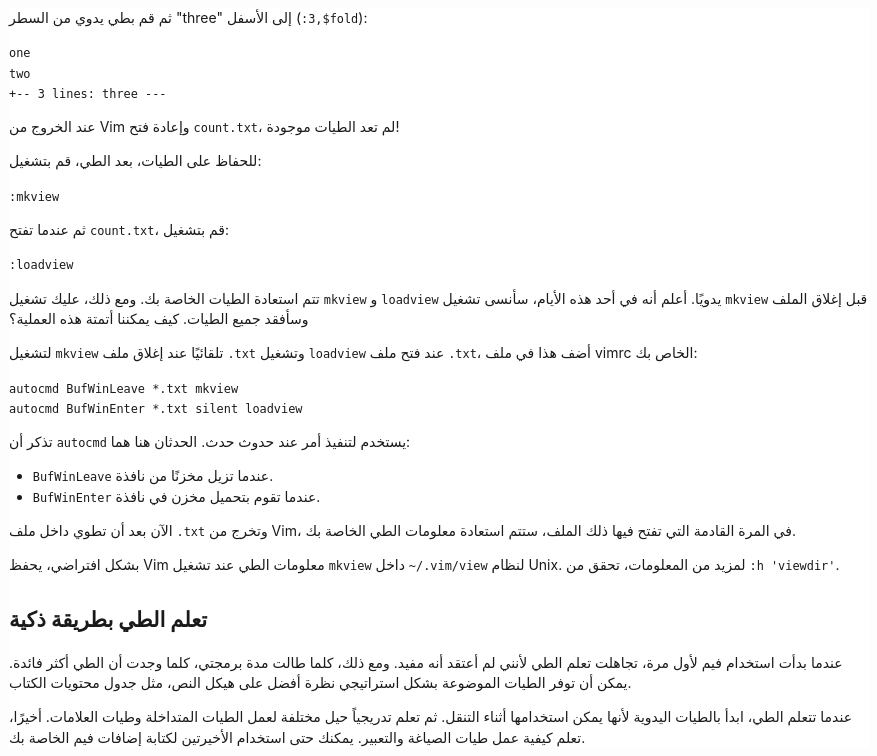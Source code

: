ثم قم بطي يدوي من السطر "three" إلى الأسفل (`:3,$fold`):

```shell
one
two
+-- 3 lines: three ---
```

عند الخروج من Vim وإعادة فتح `count.txt`، لم تعد الطيات موجودة!

للحفاظ على الطيات، بعد الطي، قم بتشغيل:

```shell
:mkview
```

ثم عندما تفتح `count.txt`، قم بتشغيل:

```shell
:loadview
```

تتم استعادة الطيات الخاصة بك. ومع ذلك، عليك تشغيل `mkview` و `loadview` يدويًا. أعلم أنه في أحد هذه الأيام، سأنسى تشغيل `mkview` قبل إغلاق الملف وسأفقد جميع الطيات. كيف يمكننا أتمتة هذه العملية؟

لتشغيل `mkview` تلقائيًا عند إغلاق ملف `.txt` وتشغيل `loadview` عند فتح ملف `.txt`، أضف هذا في ملف vimrc الخاص بك:

```shell
autocmd BufWinLeave *.txt mkview
autocmd BufWinEnter *.txt silent loadview
```

تذكر أن `autocmd` يستخدم لتنفيذ أمر عند حدوث حدث. الحدثان هنا هما:
- `BufWinLeave` عندما تزيل مخزنًا من نافذة.
- `BufWinEnter` عندما تقوم بتحميل مخزن في نافذة.

الآن بعد أن تطوي داخل ملف `.txt` وتخرج من Vim، في المرة القادمة التي تفتح فيها ذلك الملف، ستتم استعادة معلومات الطي الخاصة بك.

بشكل افتراضي، يحفظ Vim معلومات الطي عند تشغيل `mkview` داخل `~/.vim/view` لنظام Unix. لمزيد من المعلومات، تحقق من `:h 'viewdir'`.
## تعلم الطي بطريقة ذكية

عندما بدأت استخدام فيم لأول مرة، تجاهلت تعلم الطي لأنني لم أعتقد أنه مفيد. ومع ذلك، كلما طالت مدة برمجتي، كلما وجدت أن الطي أكثر فائدة. يمكن أن توفر الطيات الموضوعة بشكل استراتيجي نظرة أفضل على هيكل النص، مثل جدول محتويات الكتاب.

عندما تتعلم الطي، ابدأ بالطيات اليدوية لأنها يمكن استخدامها أثناء التنقل. ثم تعلم تدريجياً حيل مختلفة لعمل الطيات المتداخلة وطيات العلامات. أخيرًا، تعلم كيفية عمل طيات الصياغة والتعبير. يمكنك حتى استخدام الأخيرتين لكتابة إضافات فيم الخاصة بك.